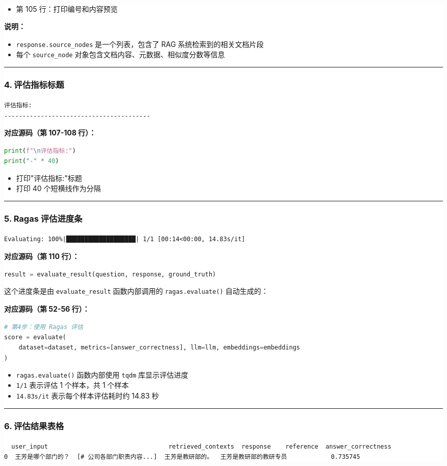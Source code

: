 - 第 105 行：打印编号和内容预览

**说明：**
- `response.source_nodes` 是一个列表，包含了 RAG 系统检索到的相关文档片段
- 每个 `source_node` 对象包含文档内容、元数据、相似度分数等信息

---

### 4. 评估指标标题
```
评估指标:
----------------------------------------
```

**对应源码（第 107-108 行）：**
```python
print(f"\n评估指标:")
print("-" * 40)
```
- 打印"评估指标:"标题
- 打印 40 个短横线作为分隔

---

### 5. Ragas 评估进度条
```
Evaluating: 100%|███████████████████| 1/1 [00:14<00:00, 14.83s/it]
```

**对应源码（第 110 行）：**
```python
result = evaluate_result(question, response, ground_truth)
```

这个进度条是由 `evaluate_result` 函数内部调用的 `ragas.evaluate()` 自动生成的：

**对应源码（第 52-56 行）：**
```python
# 第4步：使用 Ragas 评估
score = evaluate(
    dataset=dataset, metrics=[answer_correctness], llm=llm, embeddings=embeddings
)
```
- `ragas.evaluate()` 函数内部使用 `tqdm` 库显示评估进度
- `1/1` 表示评估 1 个样本，共 1 个样本
- `14.83s/it` 表示每个样本评估耗时约 14.83 秒

---

### 6. 评估结果表格
```
  user_input                                 retrieved_contexts  response    reference  answer_correctness
0  王芳是哪个部门的？  [# 公司各部门职责内容...]  王芳是教研部的。  王芳是教研部的教研专员            0.735745
```
